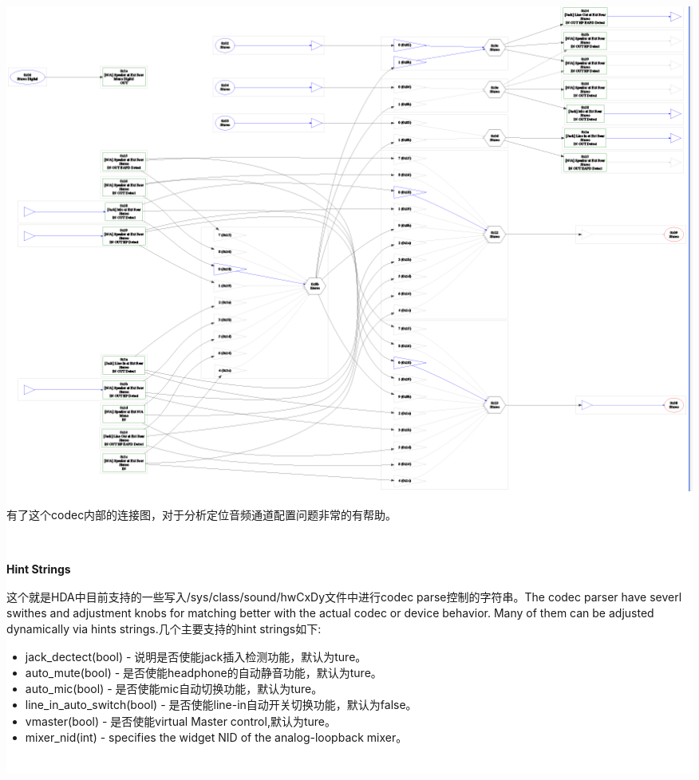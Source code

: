 
![hda_13](https://raw.githubusercontent.com/saiyn/homepage/gh-pages/images/hda_13.png)

有了这个codec内部的连接图，对于分析定位音频通道配置问题非常的有帮助。

<br />

**Hint Strings**

这个就是HDA中目前支持的一些写入/sys/class/sound/hwCxDy文件中进行codec parse控制的字符串。The codec parser have severl swithes and 
adjustment knobs for matching better with the actual codec or device behavior. Many of them can be adjusted dynamically via hints strings.几个主要支持的hint strings如下:

* jack_dectect(bool) - 说明是否使能jack插入检测功能，默认为ture。
* auto_mute(bool) - 是否使能headphone的自动静音功能，默认为ture。
* auto_mic(bool) - 是否使能mic自动切换功能，默认为ture。
* line_in_auto_switch(bool) - 是否使能line-in自动开关切换功能，默认为false。
* vmaster(bool) - 是否使能virtual Master control,默认为ture。
* mixer_nid(int) - specifies the widget NID of the analog-loopback mixer。

<br />







